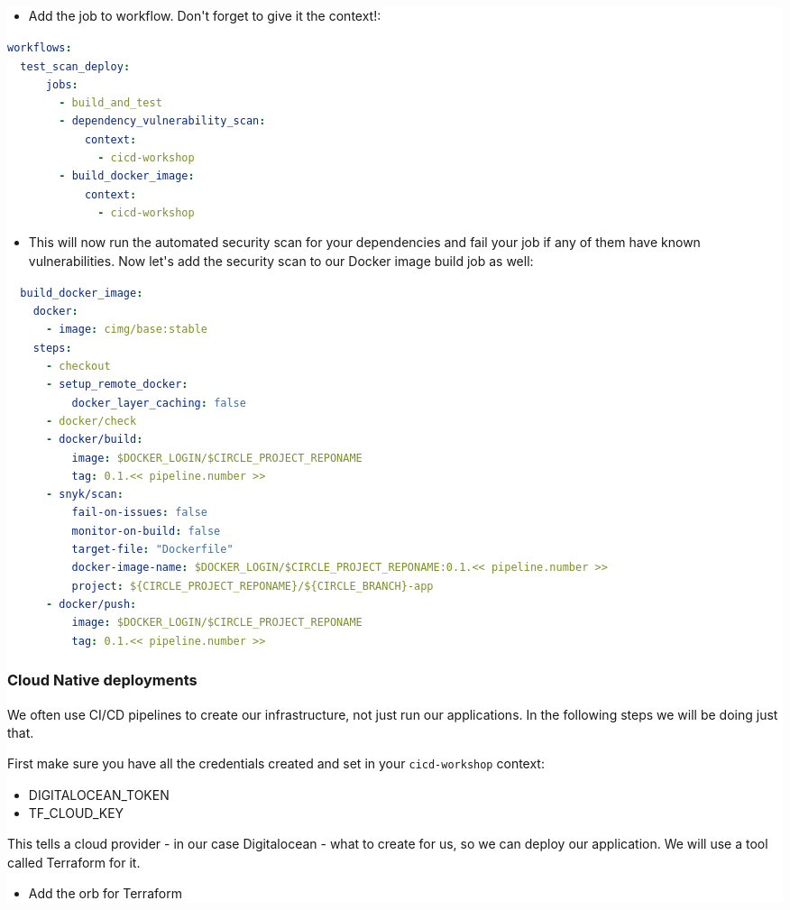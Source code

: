 - Add the job to workflow. Don't forget to give it the context!:

```yaml
workflows:
  test_scan_deploy:
      jobs:
        - build_and_test
        - dependency_vulnerability_scan:
            context:
              - cicd-workshop
        - build_docker_image:
            context:
              - cicd-workshop
```

- This will now run the automated security scan for your dependencies and fail your job if any of them have known vulnerabilities. Now let's add the security scan to our Docker image build job as well:

```yaml
  build_docker_image:
    docker:
      - image: cimg/base:stable
    steps:
      - checkout
      - setup_remote_docker:
          docker_layer_caching: false
      - docker/check
      - docker/build:
          image: $DOCKER_LOGIN/$CIRCLE_PROJECT_REPONAME
          tag: 0.1.<< pipeline.number >>
      - snyk/scan:
          fail-on-issues: false
          monitor-on-build: false
          target-file: "Dockerfile"
          docker-image-name: $DOCKER_LOGIN/$CIRCLE_PROJECT_REPONAME:0.1.<< pipeline.number >>
          project: ${CIRCLE_PROJECT_REPONAME}/${CIRCLE_BRANCH}-app
      - docker/push:
          image: $DOCKER_LOGIN/$CIRCLE_PROJECT_REPONAME
          tag: 0.1.<< pipeline.number >>
```

### Cloud Native deployments

We often use CI/CD pipelines to create our infrastructure, not just run our applications. In the following steps we will be doing just that.

First make sure you have all the credentials created and set in your `cicd-workshop` context:
- DIGITALOCEAN_TOKEN
- TF_CLOUD_KEY

This tells a cloud provider - in our case Digitalocean - what to create for us, so we can deploy our application. We will use a tool called Terraform for it.

- Add the orb for Terraform
